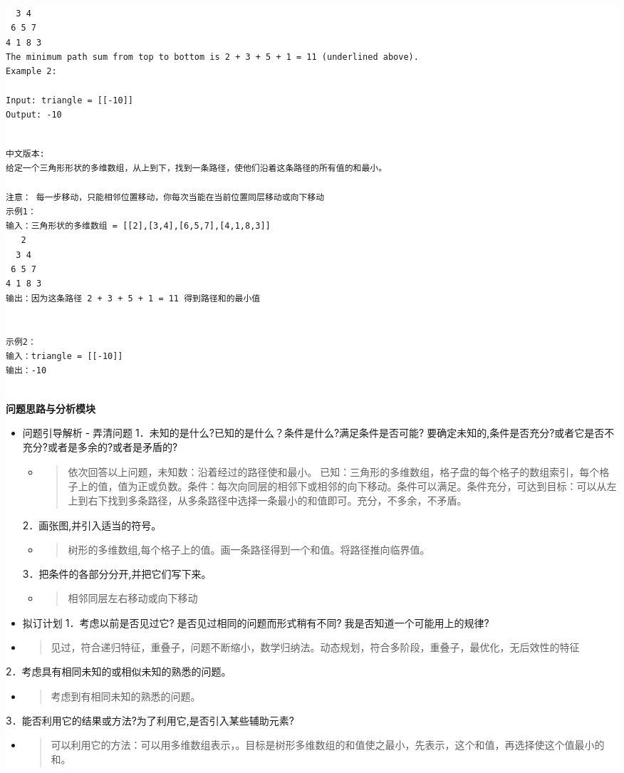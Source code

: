 ```
  3 4  
 6 5 7  
4 1 8 3  
The minimum path sum from top to bottom is 2 + 3 + 5 + 1 = 11 (underlined above).  
Example 2:  

Input: triangle = [[-10]]   
Output: -10   


```

```
中文版本:
给定一个三角形形状的多维数组，从上到下，找到一条路径，使他们沿着这条路径的所有值的和最小。  

注意： 每一步移动，只能相邻位置移动，你每次当能在当前位置同层移动或向下移动
示例1：
输入：三角形状的多维数组 = [[2],[3,4],[6,5,7],[4,1,8,3]]  
   2  
  3 4  
 6 5 7  
4 1 8 3  
输出：因为这条路径 2 + 3 + 5 + 1 = 11 得到路径和的最小值


示例2：
输入：triangle = [[-10]]   
输出：-10 


```

****问题思路与分析模块****
- 问题引导解析 - 弄清问题
  1．未知的是什么?已知的是什么？条件是什么?满足条件是否可能? 要确定未知的,条件是否充分?或者它是否不充分?或者是多余的?或者是矛盾的?   
  * >依次回答以上问题，未知数：沿着经过的路径使和最小。 已知：三角形的多维数组，格子盘的每个格子的数组索引，每个格子上的值，值为正或负数。条件：每次向同层的相邻下或相邻的向下移动。条件可以满足。条件充分，可达到目标：可以从左上到右下找到多条路径，从多条路径中选择一条最小的和值即可。充分，不多余，不矛盾。    

  2．画张图,并引入适当的符号。 
  *  >树形的多维数组,每个格子上的值。画一条路径得到一个和值。将路径推向临界值。  
     
  3．把条件的各部分分开,并把它们写下来。  
  * >相邻同层左右移动或向下移动
-  拟订计划
  1．考虑以前是否见过它? 是否见过相同的问题而形式稍有不同? 我是否知道一个可能用上的规律?  
  * >见过，符合递归特征，重叠子，问题不断缩小，数学归纳法。动态规划，符合多阶段，重叠子，最优化，无后效性的特征   

  2．考虑具有相同未知的或相似未知的熟悉的问题。  
  * >考虑到有相同未知的熟悉的问题。    

  3．能否利用它的结果或方法?为了利用它,是否引入某些辅助元素?
  * >可以利用它的方法：可以用多维数组表示，。目标是树形多维数组的和值使之最小，先表示，这个和值，再选择使这个值最小的和。     
